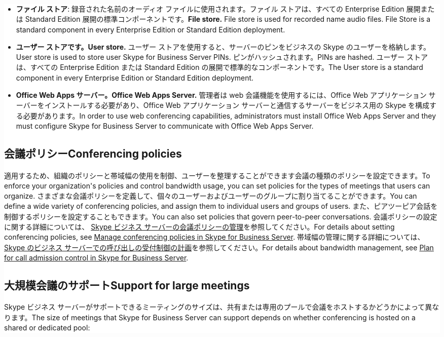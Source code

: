 - <span data-ttu-id="0a52d-p124">**ファイル ストア**: 録音された名前のオーディオ ファイルに使用されます。ファイル ストアは、すべての Enterprise Edition 展開または Standard Edition 展開の標準コンポーネントです。</span><span class="sxs-lookup"><span data-stu-id="0a52d-p124">**File store.** File store is used for recorded name audio files. File Store is a standard component in every Enterprise Edition or Standard Edition deployment.</span></span>
    
- <span data-ttu-id="0a52d-202">**ユーザー ストアです。**</span><span class="sxs-lookup"><span data-stu-id="0a52d-202">**User store.**</span></span> <span data-ttu-id="0a52d-203">ユーザー ストアを使用すると、サーバーのピンをビジネスの Skype のユーザーを格納します。</span><span class="sxs-lookup"><span data-stu-id="0a52d-203">User store is used to store user Skype for Business Server PINs.</span></span> <span data-ttu-id="0a52d-204">ピンがハッシュされます。</span><span class="sxs-lookup"><span data-stu-id="0a52d-204">PINs are hashed.</span></span> <span data-ttu-id="0a52d-205">ユーザー ストアは、すべての Enterprise Edition または Standard Edition の展開で標準的なコンポーネントです。</span><span class="sxs-lookup"><span data-stu-id="0a52d-205">The User store is a standard component in every Enterprise Edition or Standard Edition deployment.</span></span>
    
- <span data-ttu-id="0a52d-206">**Office Web Apps サーバー。**</span><span class="sxs-lookup"><span data-stu-id="0a52d-206">**Office Web Apps Server.**</span></span> <span data-ttu-id="0a52d-207">管理者は web 会議機能を使用するには、Office Web アプリケーション サーバーをインストールする必要があり、Office Web アプリケーション サーバーと通信するサーバーをビジネス用の Skype を構成する必要があります。</span><span class="sxs-lookup"><span data-stu-id="0a52d-207">In order to use web conferencing capabilities, administrators must install Office Web Apps Server and they must configure Skype for Business Server to communicate with Office Web Apps Server.</span></span>
    
## <a name="conferencing-policies"></a><span data-ttu-id="0a52d-208">会議ポリシー</span><span class="sxs-lookup"><span data-stu-id="0a52d-208">Conferencing policies</span></span>

<span data-ttu-id="0a52d-209">適用するため、組織のポリシーと帯域幅の使用を制御、ユーザーを整理することができます会議の種類のポリシーを設定できます。</span><span class="sxs-lookup"><span data-stu-id="0a52d-209">To enforce your organization's policies and control bandwidth usage, you can set policies for the types of meetings that users can organize.</span></span> <span data-ttu-id="0a52d-210">さまざまな会議ポリシーを定義して、個々のユーザーおよびユーザーのグループに割り当てることができます。</span><span class="sxs-lookup"><span data-stu-id="0a52d-210">You can define a wide variety of conferencing policies, and assign them to individual users and groups of users.</span></span> <span data-ttu-id="0a52d-211">また、ピアツーピア会話を制御するポリシーを設定することもできます。</span><span class="sxs-lookup"><span data-stu-id="0a52d-211">You can also set policies that govern peer-to-peer conversations.</span></span> <span data-ttu-id="0a52d-212">会議ポリシーの設定に関する詳細については、 [Skype ビジネス サーバーの会議ポリシーの管理](../../manage/conferencing/conferencing-policies.md)を参照してください。</span><span class="sxs-lookup"><span data-stu-id="0a52d-212">For details about setting conferencing policies, see [Manage conferencing policies in Skype for Business Server](../../manage/conferencing/conferencing-policies.md).</span></span> <span data-ttu-id="0a52d-213">帯域幅の管理に関する詳細については、 [Skype のビジネス サーバーでの呼び出しの受付制御の計画](../../plan-your-deployment/enterprise-voice-solution/call-admission-control.md)を参照してください。</span><span class="sxs-lookup"><span data-stu-id="0a52d-213">For details about bandwidth management, see [Plan for call admission control in Skype for Business Server](../../plan-your-deployment/enterprise-voice-solution/call-admission-control.md).</span></span>
  
## <a name="support-for-large-meetings"></a><span data-ttu-id="0a52d-214">大規模会議のサポート</span><span class="sxs-lookup"><span data-stu-id="0a52d-214">Support for large meetings</span></span>

<span data-ttu-id="0a52d-215">Skype ビジネス サーバーがサポートできるミーティングのサイズは、共有または専用のプールで会議をホストするかどうかによって異なります。</span><span class="sxs-lookup"><span data-stu-id="0a52d-215">The size of meetings that Skype for Business Server can support depends on whether conferencing is hosted on a shared or dedicated pool:</span></span>
  